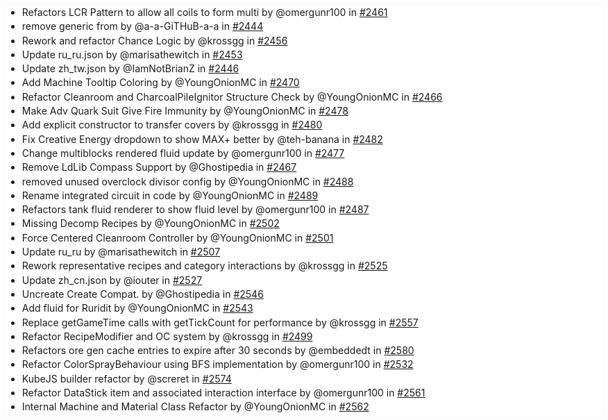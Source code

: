 - Refactors LCR Pattern to allow all coils to form multi by @omergunr100 in [#2461](https://github.com/GregTechCEu/GregTech-Modern/pull/2461)
- remove generic from  by @a-a-GiTHuB-a-a in [#2444](https://github.com/GregTechCEu/GregTech-Modern/pull/2444)
- Rework and refactor Chance Logic by @krossgg in [#2456](https://github.com/GregTechCEu/GregTech-Modern/pull/2456)
- Update ru_ru.json by @marisathewitch in [#2453](https://github.com/GregTechCEu/GregTech-Modern/pull/2453)
- Update zh_tw.json by @IamNotBrianZ in [#2446](https://github.com/GregTechCEu/GregTech-Modern/pull/2446)
- Add Machine Tooltip Coloring by @YoungOnionMC in [#2470](https://github.com/GregTechCEu/GregTech-Modern/pull/2470)
- Refactor Cleanroom and CharcoalPileIgnitor Structure Check by @YoungOnionMC in [#2466](https://github.com/GregTechCEu/GregTech-Modern/pull/2466)
- Make Adv Quark Suit Give Fire Immunity by @YoungOnionMC in [#2478](https://github.com/GregTechCEu/GregTech-Modern/pull/2478)
- Add explicit constructor to transfer covers by @krossgg in [#2480](https://github.com/GregTechCEu/GregTech-Modern/pull/2480)
- Fix Creative Energy dropdown to show MAX+ better by @teh-banana in [#2482](https://github.com/GregTechCEu/GregTech-Modern/pull/2482)
- Change multiblocks rendered fluid update by @omergunr100 in [#2477](https://github.com/GregTechCEu/GregTech-Modern/pull/2477)
- Remove LdLib Compass Support by @Ghostipedia in [#2467](https://github.com/GregTechCEu/GregTech-Modern/pull/2467)
- removed unused overclock divisor config by @YoungOnionMC in [#2488](https://github.com/GregTechCEu/GregTech-Modern/pull/2488)
- Rename integrated circuit in code by @YoungOnionMC in [#2489](https://github.com/GregTechCEu/GregTech-Modern/pull/2489)
- Refactors tank fluid renderer to show fluid level  by @omergunr100 in [#2487](https://github.com/GregTechCEu/GregTech-Modern/pull/2487)
- Missing Decomp Recipes by @YoungOnionMC in [#2502](https://github.com/GregTechCEu/GregTech-Modern/pull/2502)
- Force Centered Cleanroom Controller by @YoungOnionMC in [#2501](https://github.com/GregTechCEu/GregTech-Modern/pull/2501)
- Update ru_ru by @marisathewitch in [#2507](https://github.com/GregTechCEu/GregTech-Modern/pull/2507)
- Rework representative recipes and category interactions by @krossgg in [#2525](https://github.com/GregTechCEu/GregTech-Modern/pull/2525)
- Update zh_cn.json by @iouter in [#2527](https://github.com/GregTechCEu/GregTech-Modern/pull/2527)
- Uncreate Create Compat. by @Ghostipedia in [#2546](https://github.com/GregTechCEu/GregTech-Modern/pull/2546)
- Add fluid for Ruridit by @YoungOnionMC in [#2543](https://github.com/GregTechCEu/GregTech-Modern/pull/2543)
- Replace getGameTime calls with getTickCount for performance by @krossgg in [#2557](https://github.com/GregTechCEu/GregTech-Modern/pull/2557)
- Refactor RecipeModifier and OC system by @krossgg in [#2499](https://github.com/GregTechCEu/GregTech-Modern/pull/2499)
-  Refactors ore gen cache entries to expire after 30 seconds by @embeddedt in [#2580](https://github.com/GregTechCEu/GregTech-Modern/pull/2580)
- Refactor ColorSprayBehaviour using BFS implementation by @omergunr100 in [#2532](https://github.com/GregTechCEu/GregTech-Modern/pull/2532)
- KubeJS builder refactor by @screret in [#2574](https://github.com/GregTechCEu/GregTech-Modern/pull/2574)
- Refactor DataStick item and associated interaction interface by @omergunr100 in [#2561](https://github.com/GregTechCEu/GregTech-Modern/pull/2561)
- Internal Machine and Material Class Refactor by @YoungOnionMC in [#2562](https://github.com/GregTechCEu/GregTech-Modern/pull/2562)
